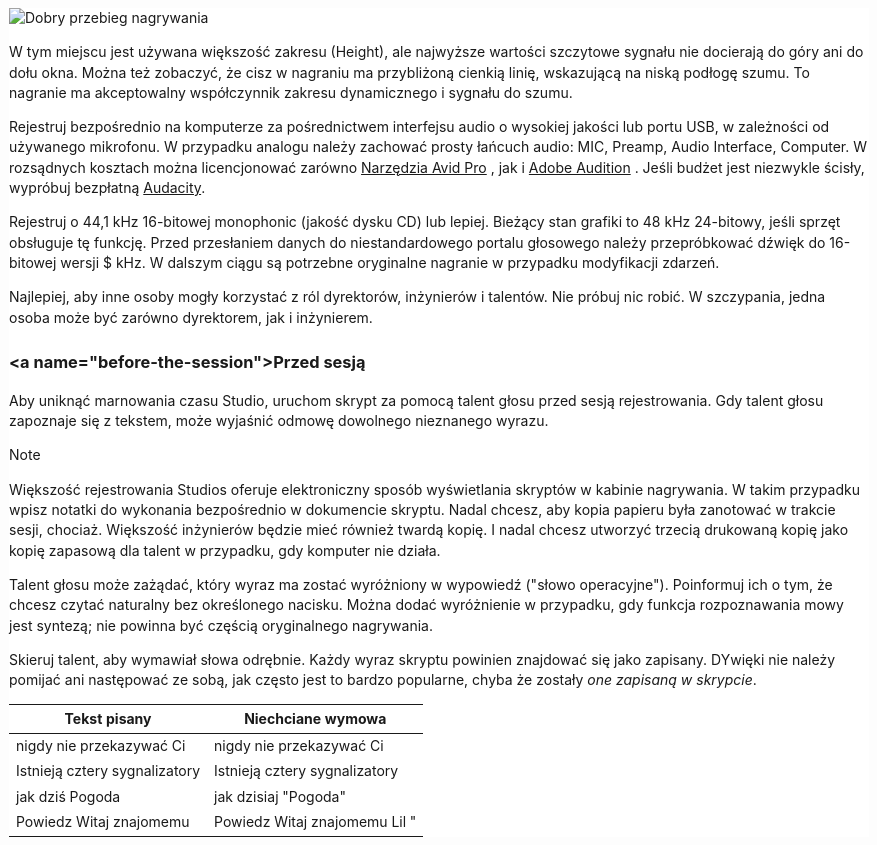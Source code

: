 ![Dobry przebieg nagrywania](media/custom-voice/good-recording.png)

W tym miejscu jest używana większość zakresu (Height), ale najwyższe wartości szczytowe sygnału nie docierają do góry ani do dołu okna. Można też zobaczyć, że cisz w nagraniu ma przybliżoną cienkią linię, wskazującą na niską podłogę szumu. To nagranie ma akceptowalny współczynnik zakresu dynamicznego i sygnału do szumu.

Rejestruj bezpośrednio na komputerze za pośrednictwem interfejsu audio o wysokiej jakości lub portu USB, w zależności od używanego mikrofonu. W przypadku analogu należy zachować prosty łańcuch audio: MIC, Preamp, Audio Interface, Computer. W rozsądnych kosztach można licencjonować zarówno [Narzędzia Avid Pro](https://www.avid.com/en/pro-tools) , jak i [Adobe Audition](https://www.adobe.com/products/audition.html) . Jeśli budżet jest niezwykle ścisły, wypróbuj bezpłatną [Audacity](https://www.audacityteam.org/).

Rejestruj o 44,1 kHz 16-bitowej monophonic (jakość dysku CD) lub lepiej. Bieżący stan grafiki to 48 kHz 24-bitowy, jeśli sprzęt obsługuje tę funkcję. Przed przesłaniem danych do niestandardowego portalu głosowego należy przepróbkować dźwięk do 16-bitowej wersji $ kHz. W dalszym ciągu są potrzebne oryginalne nagranie w przypadku modyfikacji zdarzeń.

Najlepiej, aby inne osoby mogły korzystać z ról dyrektorów, inżynierów i talentów. Nie próbuj nic robić. W szczypania, jedna osoba może być zarówno dyrektorem, jak i inżynierem.

### <a name="before-the-session&quot;></a>Przed sesją

Aby uniknąć marnowania czasu Studio, uruchom skrypt za pomocą talent głosu przed sesją rejestrowania. Gdy talent głosu zapoznaje się z tekstem, może wyjaśnić odmowę dowolnego nieznanego wyrazu.

> [!NOTE]
> Większość rejestrowania Studios oferuje elektroniczny sposób wyświetlania skryptów w kabinie nagrywania. W takim przypadku wpisz notatki do wykonania bezpośrednio w dokumencie skryptu. Nadal chcesz, aby kopia papieru była zanotować w trakcie sesji, chociaż. Większość inżynierów będzie mieć również twardą kopię. I nadal chcesz utworzyć trzecią drukowaną kopię jako kopię zapasową dla talent w przypadku, gdy komputer nie działa.

Talent głosu może zażądać, który wyraz ma zostać wyróżniony w wypowiedź (&quot;słowo operacyjne"). Poinformuj ich o tym, że chcesz czytać naturalny bez określonego nacisku. Można dodać wyróżnienie w przypadku, gdy funkcja rozpoznawania mowy jest syntezą; nie powinna być częścią oryginalnego nagrywania.

Skieruj talent, aby wymawiał słowa odrębnie. Każdy wyraz skryptu powinien znajdować się jako zapisany. DYwięki nie należy pomijać ani następować ze sobą, jak często jest to bardzo popularne, chyba że zostały *one zapisaną w skrypcie*.

|Tekst pisany|Niechciane wymowa|
|-|-|
|nigdy nie przekazywać Ci|nigdy nie przekazywać Ci|
|Istnieją cztery sygnalizatory|Istnieją cztery sygnalizatory|
|jak dziś Pogoda|jak dzisiaj "Pogoda"|
|Powiedz Witaj znajomemu|Powiedz Witaj znajomemu Lil "|
